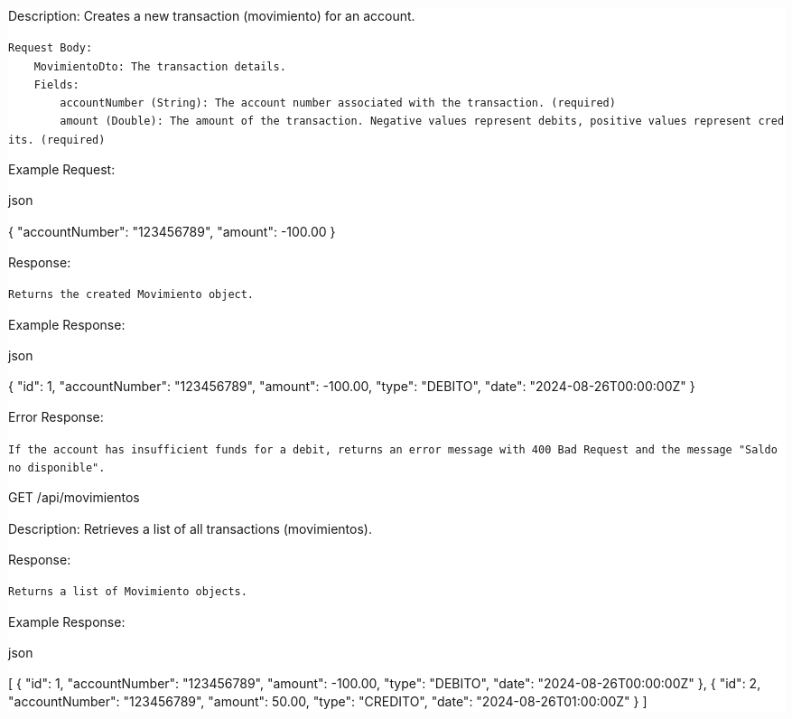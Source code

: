 Description: Creates a new transaction (movimiento) for an account.

    Request Body:
        MovimientoDto: The transaction details.
        Fields:
            accountNumber (String): The account number associated with the transaction. (required)
            amount (Double): The amount of the transaction. Negative values represent debits, positive values represent credits. (required)

Example Request:

json

{
  "accountNumber": "123456789",
  "amount": -100.00
}

Response:

    Returns the created Movimiento object.

Example Response:

json

{
  "id": 1,
  "accountNumber": "123456789",
  "amount": -100.00,
  "type": "DEBITO",
  "date": "2024-08-26T00:00:00Z"
}

Error Response:

    If the account has insufficient funds for a debit, returns an error message with 400 Bad Request and the message "Saldo no disponible".

GET /api/movimientos

Description: Retrieves a list of all transactions (movimientos).

Response:

    Returns a list of Movimiento objects.

Example Response:

json

[
  {
    "id": 1,
    "accountNumber": "123456789",
    "amount": -100.00,
    "type": "DEBITO",
    "date": "2024-08-26T00:00:00Z"
  },
  {
    "id": 2,
    "accountNumber": "123456789",
    "amount": 50.00,
    "type": "CREDITO",
    "date": "2024-08-26T01:00:00Z"
  }
]
